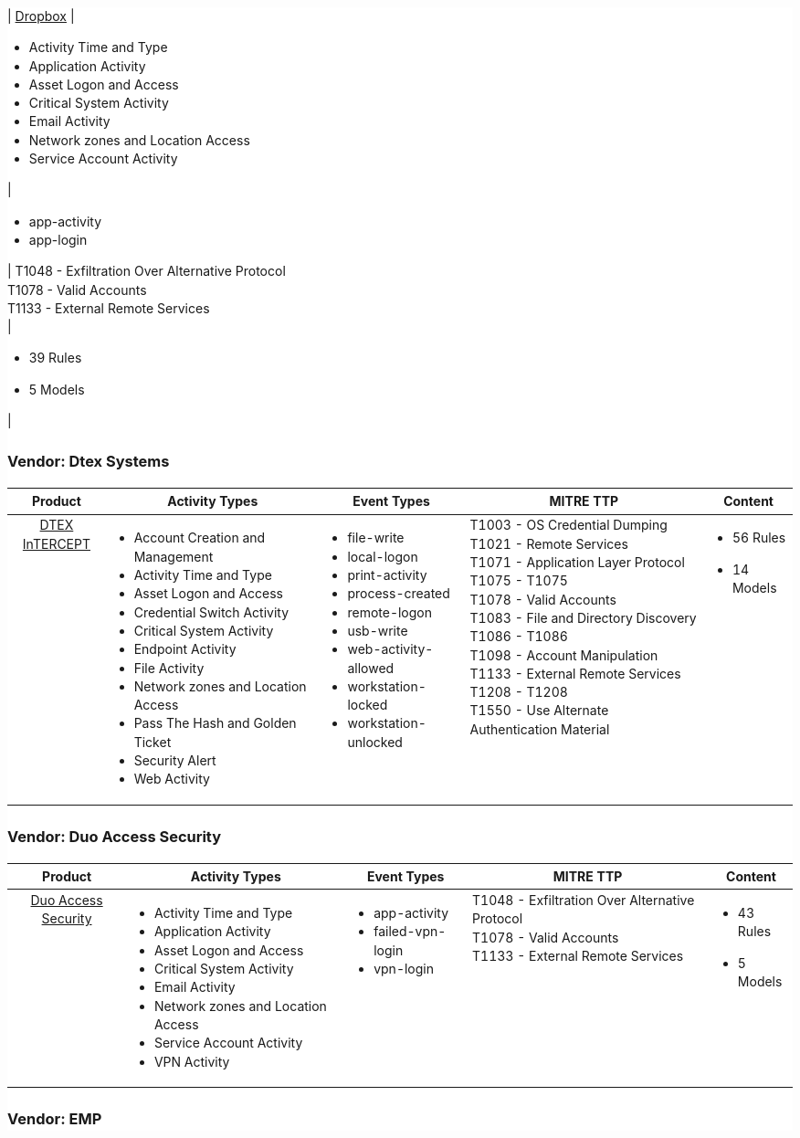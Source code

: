 | [Dropbox](../DataSources/datasource_dropbox_dropbox.md) | <ul><li>Activity Time  and Type</li><li>Application Activity</li><li>Asset Logon and Access</li><li>Critical System Activity</li><li>Email Activity</li><li>Network zones and Location Access</li><li>Service Account Activity</li></ul> | <ul><li>app-activity</li><li>app-login</li></li></ul> | T1048 - Exfiltration Over Alternative Protocol<br>T1078 - Valid Accounts<br>T1133 - External Remote Services<br> | <ul><li>39 Rules</li></ul><ul><li>5 Models</li></ul> |
### Vendor: Dtex Systems
|                                  Product                                   | Activity Types                                                                                                                                                                                                                                                                                                                                                     | Event Types                                                                                                                                                                                                                      | MITRE TTP                                                                                                                                                                                                                                                                                                                                    | Content                                               |
|:--------------------------------------------------------------------------:| ------------------------------------------------------------------------------------------------------------------------------------------------------------------------------------------------------------------------------------------------------------------------------------------------------------------------------------------------------------------ | -------------------------------------------------------------------------------------------------------------------------------------------------------------------------------------------------------------------------------- | -------------------------------------------------------------------------------------------------------------------------------------------------------------------------------------------------------------------------------------------------------------------------------------------------------------------------------------------- | ----------------------------------------------------- |
| [DTEX InTERCEPT](../DataSources/datasource_dtex_systems_dtex_intercept.md) | <ul><li>Account Creation and Management</li><li>Activity Time  and Type</li><li>Asset Logon and Access</li><li>Credential Switch Activity</li><li>Critical System Activity</li><li>Endpoint Activity</li><li>File Activity</li><li>Network zones and Location Access</li><li>Pass The Hash and Golden Ticket</li><li>Security Alert</li><li>Web Activity</li></ul> | <ul><li>file-write</li><li>local-logon</li><li>print-activity</li><li>process-created</li><li>remote-logon</li><li>usb-write</li><li>web-activity-allowed</li><li>workstation-locked</li><li>workstation-unlocked</li></li></ul> | T1003 - OS Credential Dumping<br>T1021 - Remote Services<br>T1071 - Application Layer Protocol<br>T1075 - T1075<br>T1078 - Valid Accounts<br>T1083 - File and Directory Discovery<br>T1086 - T1086<br>T1098 - Account Manipulation<br>T1133 - External Remote Services<br>T1208 - T1208<br>T1550 - Use Alternate Authentication Material<br> | <ul><li>56 Rules</li></ul><ul><li>14 Models</li></ul> |
### Vendor: Duo Access Security
|                                           Product                                           | Activity Types                                                                                                                                                                                                                                                | Event Types                                                                    | MITRE TTP                                                                                                        | Content                                              |
|:-------------------------------------------------------------------------------------------:| ------------------------------------------------------------------------------------------------------------------------------------------------------------------------------------------------------------------------------------------------------------- | ------------------------------------------------------------------------------ | ---------------------------------------------------------------------------------------------------------------- | ---------------------------------------------------- |
| [Duo Access Security](../DataSources/datasource_duo_access_security_duo_access_security.md) | <ul><li>Activity Time  and Type</li><li>Application Activity</li><li>Asset Logon and Access</li><li>Critical System Activity</li><li>Email Activity</li><li>Network zones and Location Access</li><li>Service Account Activity</li><li>VPN Activity</li></ul> | <ul><li>app-activity</li><li>failed-vpn-login</li><li>vpn-login</li></li></ul> | T1048 - Exfiltration Over Alternative Protocol<br>T1078 - Valid Accounts<br>T1133 - External Remote Services<br> | <ul><li>43 Rules</li></ul><ul><li>5 Models</li></ul> |
### Vendor: EMP